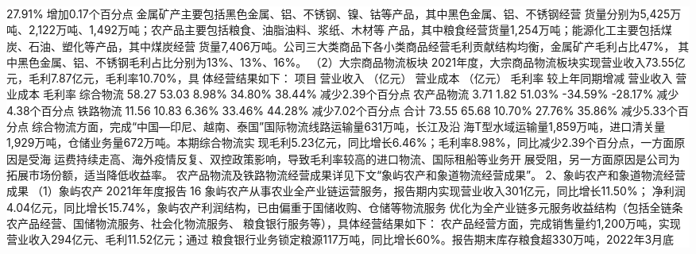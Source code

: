 27.91%
增加0.17个百分点
金属矿产主要包括黑色金属、铝、不锈钢、镍、钴等产品，其中黑色金属、铝、不锈钢经营
货量分别为5,425万吨、2,122万吨、1,492万吨；农产品主要包括粮食、油脂油料、浆纸、木材等
产品，其中粮食经营货量1,254万吨；能源化工主要包括煤炭、石油、塑化等产品，其中煤炭经营
货量7,406万吨。公司三大类商品下各小类商品经营毛利贡献结构均衡，金属矿产毛利占比47%，
其中黑色金属、铝、不锈钢毛利占比分别为13%、13%、16%。
（2）大宗商品物流板块
2021年度，大宗商品物流板块实现营业收入73.55亿元，毛利7.87亿元，毛利率10.70%，具
体经营结果如下：
项目
营业收入
（亿元）
营业成本
（亿元）
毛利率
较上年同期增减
营业收入
营业成本
毛利率
综合物流
58.27
53.03
8.98%
34.80%
38.44%
减少2.39个百分点
农产品物流
3.71
1.82
51.03%
-34.59%
-28.17%
减少4.38个百分点
铁路物流
11.56
10.83
6.36%
33.46%
44.28%
减少7.02个百分点
合计
73.55
65.68
10.70%
27.76%
35.86%
减少5.33个百分点
综合物流方面，完成“中国—印尼、越南、泰国”国际物流线路运输量631万吨，长江及沿
海T型水域运输量1,859万吨，进口清关量1,929万吨，仓储业务量672万吨。本期综合物流实
现毛利5.23亿元，同比增长6.46%；毛利率8.98%，同比减少2.39个百分点，一方面原因是受海
运费持续走高、海外疫情反复、双控政策影响，导致毛利率较高的进口物流、国际租船等业务开
展受阻，另一方面原因是公司为拓展市场份额，适当降低收益率。
农产品物流及铁路物流经营成果详见下文“象屿农产和象道物流经营成果”。
2、象屿农产和象道物流经营成果
（1）象屿农产
2021年年度报告
16
象屿农产从事农业全产业链运营服务，报告期内实现营业收入301亿元，同比增长11.50%；
净利润4.04亿元，同比增长15.74%，象屿农产利润结构，已由偏重于国储收购、仓储等物流服务
优化为全产业链多元服务收益结构（包括全链条农产品经营、国储物流服务、社会化物流服务、
粮食银行服务等），具体经营结果如下：
农产品经营方面，完成销售量约1,200万吨，实现营业收入294亿元、毛利11.52亿元；通过
粮食银行业务锁定粮源117万吨，同比增长60%。报告期末库存粮食超330万吨，2022年3月底